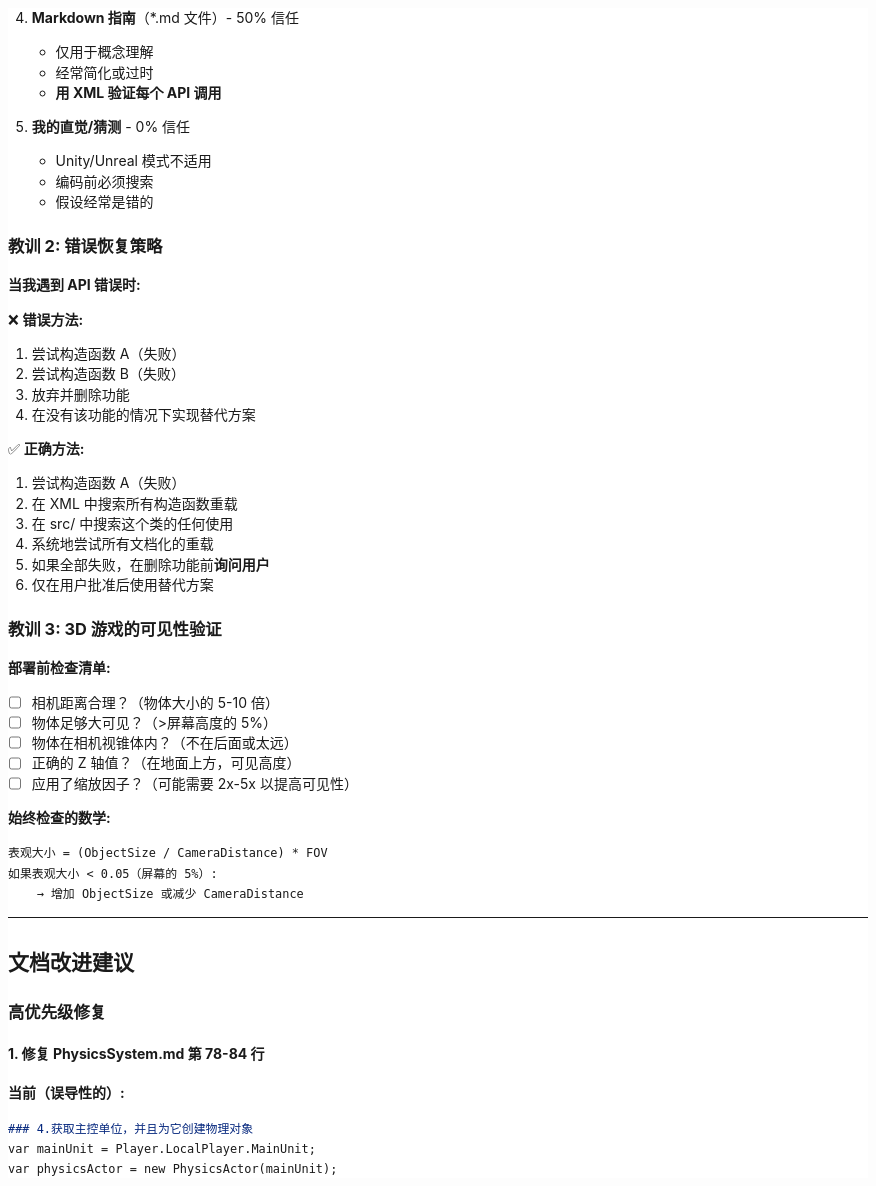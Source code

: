 4. **Markdown 指南**（*.md 文件）- 50% 信任
   - 仅用于概念理解
   - 经常简化或过时
   - **用 XML 验证每个 API 调用**

5. **我的直觉/猜测** - 0% 信任
   - Unity/Unreal 模式不适用
   - 编码前必须搜索
   - 假设经常是错的

### 教训 2: 错误恢复策略

**当我遇到 API 错误时:**

❌ **错误方法:**
1. 尝试构造函数 A（失败）
2. 尝试构造函数 B（失败）
3. 放弃并删除功能
4. 在没有该功能的情况下实现替代方案

✅ **正确方法:**
1. 尝试构造函数 A（失败）
2. 在 XML 中搜索所有构造函数重载
3. 在 src/ 中搜索这个类的任何使用
4. 系统地尝试所有文档化的重载
5. 如果全部失败，在删除功能前**询问用户**
6. 仅在用户批准后使用替代方案

### 教训 3: 3D 游戏的可见性验证

**部署前检查清单:**
- [ ] 相机距离合理？（物体大小的 5-10 倍）
- [ ] 物体足够大可见？（>屏幕高度的 5%）
- [ ] 物体在相机视锥体内？（不在后面或太远）
- [ ] 正确的 Z 轴值？（在地面上方，可见高度）
- [ ] 应用了缩放因子？（可能需要 2x-5x 以提高可见性）

**始终检查的数学:**
```
表观大小 = (ObjectSize / CameraDistance) * FOV
如果表观大小 < 0.05（屏幕的 5%）:
    → 增加 ObjectSize 或减少 CameraDistance
```

---

## 文档改进建议

### 高优先级修复

#### 1. 修复 PhysicsSystem.md 第 78-84 行

**当前（误导性的）:**
```markdown
### 4.获取主控单位，并且为它创建物理对象
var mainUnit = Player.LocalPlayer.MainUnit;
var physicsActor = new PhysicsActor(mainUnit);
```
